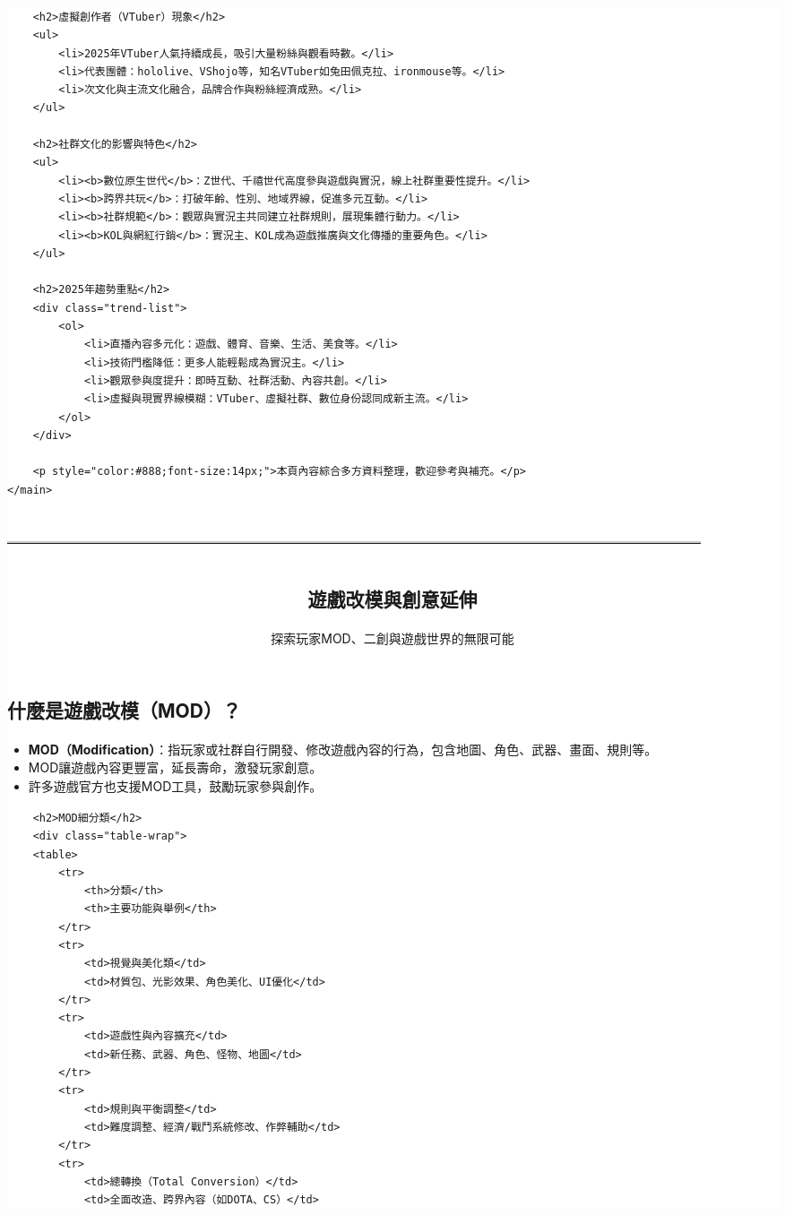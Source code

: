         <h2>虛擬創作者（VTuber）現象</h2>
        <ul>
            <li>2025年VTuber人氣持續成長，吸引大量粉絲與觀看時數。</li>
            <li>代表團體：hololive、VShojo等，知名VTuber如兔田佩克拉、ironmouse等。</li>
            <li>次文化與主流文化融合，品牌合作與粉絲經濟成熟。</li>
        </ul>

        <h2>社群文化的影響與特色</h2>
        <ul>
            <li><b>數位原生世代</b>：Z世代、千禧世代高度參與遊戲與實況，線上社群重要性提升。</li>
            <li><b>跨界共玩</b>：打破年齡、性別、地域界線，促進多元互動。</li>
            <li><b>社群規範</b>：觀眾與實況主共同建立社群規則，展現集體行動力。</li>
            <li><b>KOL與網紅行銷</b>：實況主、KOL成為遊戲推廣與文化傳播的重要角色。</li>
        </ul>

        <h2>2025年趨勢重點</h2>
        <div class="trend-list">
            <ol>
                <li>直播內容多元化：遊戲、體育、音樂、生活、美食等。</li>
                <li>技術門檻降低：更多人能輕鬆成為實況主。</li>
                <li>觀眾參與度提升：即時互動、社群活動、內容共創。</li>
                <li>虛擬與現實界線模糊：VTuber、虛擬社群、數位身份認同成新主流。</li>
            </ol>
        </div>

        <p style="color:#888;font-size:14px;">本頁內容綜合多方資料整理，歡迎參考與補充。</p>
    </main>
</section><hr style='border: none; border-top: 2px solid #ccc; margin: 48px 0; width: 90%;'><section id="game-mods">
<header>
        <h1>遊戲改模與創意延伸</h1>
        <p>探索玩家MOD、二創與遊戲世界的無限可能</p>
    </header>
<main>
        <h2>什麼是遊戲改模（MOD）？</h2>
        <div class="mod-list">
            <ul>
                <li><b>MOD（Modification）</b>：指玩家或社群自行開發、修改遊戲內容的行為，包含地圖、角色、武器、畫面、規則等。</li>
                <li>MOD讓遊戲內容更豐富，延長壽命，激發玩家創意。</li>
                <li>許多遊戲官方也支援MOD工具，鼓勵玩家參與創作。</li>
            </ul>
        </div>

        <h2>MOD細分類</h2>
        <div class="table-wrap">
        <table>
            <tr>
                <th>分類</th>
                <th>主要功能與舉例</th>
            </tr>
            <tr>
                <td>視覺與美化類</td>
                <td>材質包、光影效果、角色美化、UI優化</td>
            </tr>
            <tr>
                <td>遊戲性與內容擴充</td>
                <td>新任務、武器、角色、怪物、地圖</td>
            </tr>
            <tr>
                <td>規則與平衡調整</td>
                <td>難度調整、經濟/戰鬥系統修改、作弊輔助</td>
            </tr>
            <tr>
                <td>總轉換（Total Conversion）</td>
                <td>全面改造、跨界內容（如DOTA、CS）</td>
